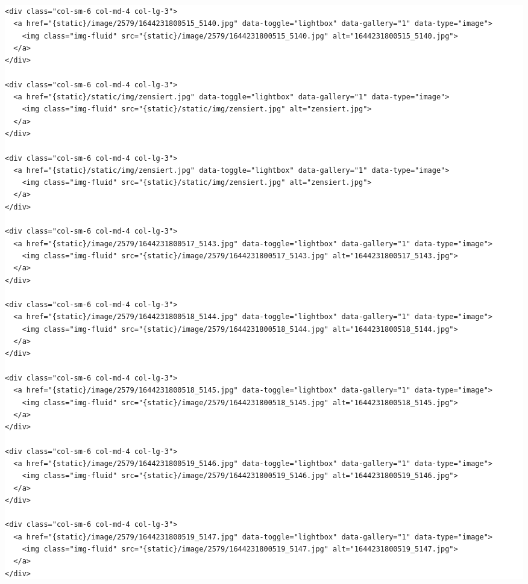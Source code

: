     <div class="col-sm-6 col-md-4 col-lg-3">
      <a href="{static}/image/2579/1644231800515_5140.jpg" data-toggle="lightbox" data-gallery="1" data-type="image">
        <img class="img-fluid" src="{static}/image/2579/1644231800515_5140.jpg" alt="1644231800515_5140.jpg">
      </a>
    </div>

    <div class="col-sm-6 col-md-4 col-lg-3">
      <a href="{static}/static/img/zensiert.jpg" data-toggle="lightbox" data-gallery="1" data-type="image">
        <img class="img-fluid" src="{static}/static/img/zensiert.jpg" alt="zensiert.jpg">
      </a>
    </div>

    <div class="col-sm-6 col-md-4 col-lg-3">
      <a href="{static}/static/img/zensiert.jpg" data-toggle="lightbox" data-gallery="1" data-type="image">
        <img class="img-fluid" src="{static}/static/img/zensiert.jpg" alt="zensiert.jpg">
      </a>
    </div>

    <div class="col-sm-6 col-md-4 col-lg-3">
      <a href="{static}/image/2579/1644231800517_5143.jpg" data-toggle="lightbox" data-gallery="1" data-type="image">
        <img class="img-fluid" src="{static}/image/2579/1644231800517_5143.jpg" alt="1644231800517_5143.jpg">
      </a>
    </div>

    <div class="col-sm-6 col-md-4 col-lg-3">
      <a href="{static}/image/2579/1644231800518_5144.jpg" data-toggle="lightbox" data-gallery="1" data-type="image">
        <img class="img-fluid" src="{static}/image/2579/1644231800518_5144.jpg" alt="1644231800518_5144.jpg">
      </a>
    </div>

    <div class="col-sm-6 col-md-4 col-lg-3">
      <a href="{static}/image/2579/1644231800518_5145.jpg" data-toggle="lightbox" data-gallery="1" data-type="image">
        <img class="img-fluid" src="{static}/image/2579/1644231800518_5145.jpg" alt="1644231800518_5145.jpg">
      </a>
    </div>

    <div class="col-sm-6 col-md-4 col-lg-3">
      <a href="{static}/image/2579/1644231800519_5146.jpg" data-toggle="lightbox" data-gallery="1" data-type="image">
        <img class="img-fluid" src="{static}/image/2579/1644231800519_5146.jpg" alt="1644231800519_5146.jpg">
      </a>
    </div>

    <div class="col-sm-6 col-md-4 col-lg-3">
      <a href="{static}/image/2579/1644231800519_5147.jpg" data-toggle="lightbox" data-gallery="1" data-type="image">
        <img class="img-fluid" src="{static}/image/2579/1644231800519_5147.jpg" alt="1644231800519_5147.jpg">
      </a>
    </div>
